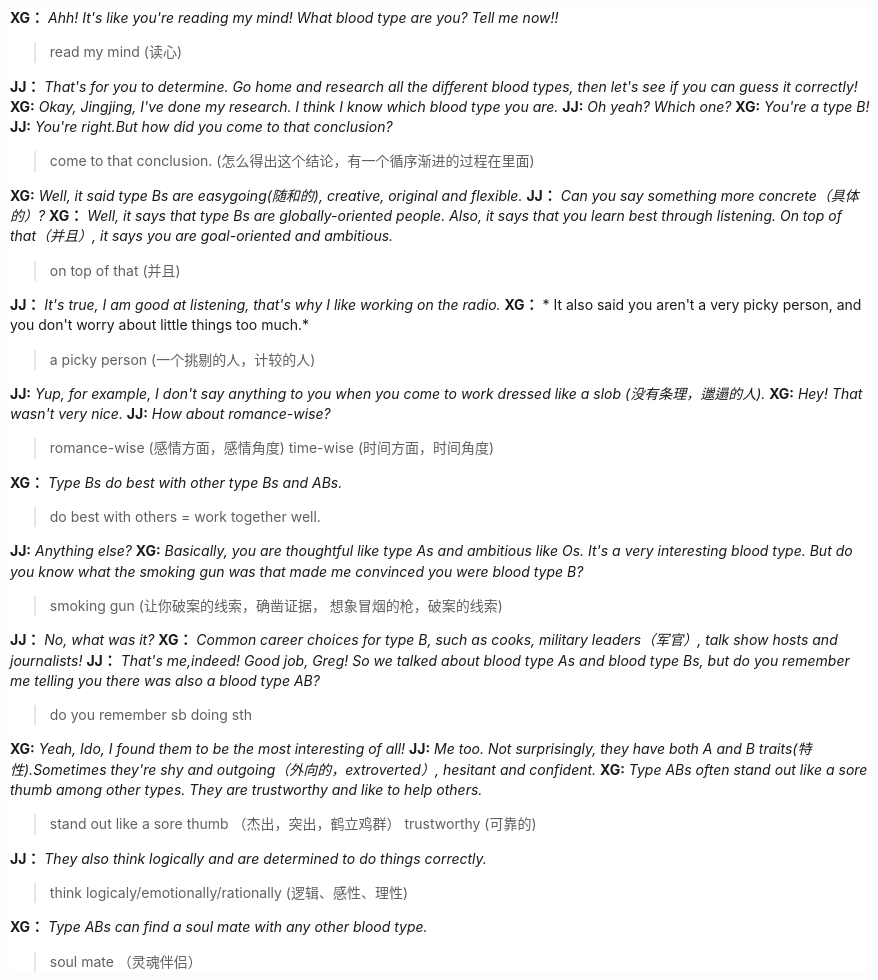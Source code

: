 **XG：** *Ahh! It's like you're reading my mind! What blood type are you? Tell me now!!*
> read my mind (读心)

**JJ：** *That's for you to determine. Go home and research all the different blood types, then let's see if you can guess it correctly!*
**XG:** *Okay, Jingjing, I've done my research. I think I know which blood type you are.*
**JJ:** *Oh yeah? Which one?*
**XG:** *You're a type B!*
**JJ:** *You're right.But how did you come to that conclusion?*
> come to that conclusion. (怎么得出这个结论，有一个循序渐进的过程在里面)

**XG:** *Well, it said type Bs are easygoing(随和的), creative, original and flexible.*
**JJ：** *Can you say something more concrete（具体的）?*
**XG：** *Well, it says that type Bs are globally-oriented people. Also, it says that you learn best through listening. On top of that（并且）, it says you are goal-oriented and ambitious.*
> on top of that (并且)

**JJ：** *It's true, I am good at listening, that's why I like working on the radio.*
**XG：** * It also said you aren't a very picky person, and you don't worry about little things too much.*
> a picky person (一个挑剔的人，计较的人)

**JJ:** *Yup, for example, I don't say anything to you when you come to work dressed like a slob (没有条理，邋遢的人).*
**XG:** *Hey! That wasn't very nice.*
**JJ:** *How about romance-wise?*
> romance-wise (感情方面，感情角度)
> time-wise (时间方面，时间角度)

**XG：** *Type Bs do best with other type Bs and ABs.*
> do best with others = work together well.

**JJ:** *Anything else?*
**XG:** *Basically, you are thoughtful like type As and ambitious like Os. It's a very interesting blood type. But do you know what the smoking gun was that made me convinced you were blood type B?*
> smoking gun (让你破案的线索，确凿证据，  想象冒烟的枪，破案的线索)

**JJ：** *No, what was it?*
**XG：** *Common career choices for type B, such as cooks, military leaders（军官）, talk show hosts and journalists!*
**JJ：** *That's me,indeed! Good job, Greg! So we talked about blood type As and blood type Bs, but do you remember me telling you there was also a blood type AB?*
> do you remember sb doing sth

**XG:** *Yeah, Ido, I found them to be the most interesting of all!*
**JJ:** *Me too. Not surprisingly, they have both A and B traits(特性).Sometimes they're shy and outgoing（外向的，extroverted）, hesitant and confident.*
**XG:** *Type ABs often stand out like a sore thumb among other types. They are trustworthy and like to help others.*
> stand out like a sore thumb （杰出，突出，鹤立鸡群）
> trustworthy (可靠的)

**JJ：** *They also think logically and are determined to do things correctly.*
> think logicaly/emotionally/rationally (逻辑、感性、理性)

**XG：** *Type ABs can find a soul mate with any other blood type.*
> soul mate （灵魂伴侣）
